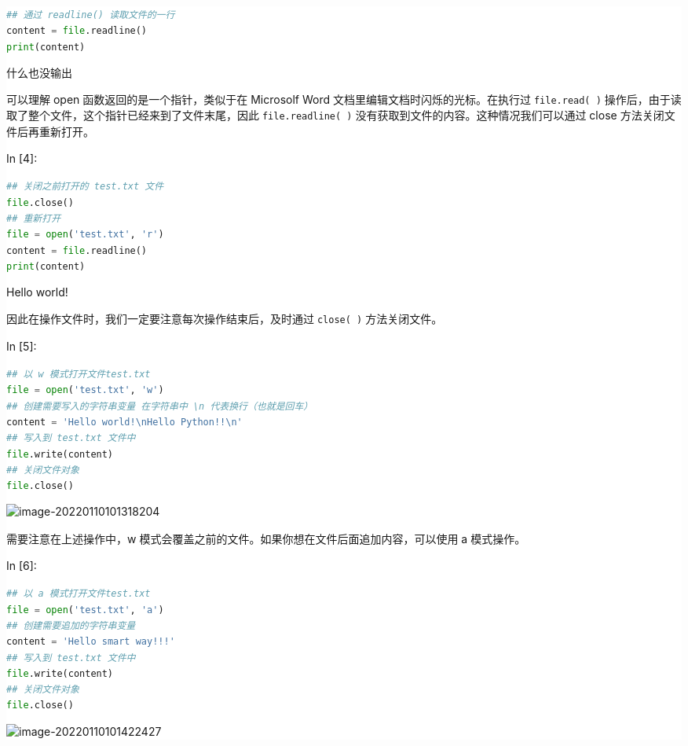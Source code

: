 ```python
## 通过 readline() 读取文件的一行
content = file.readline()
print(content)
```

什么也没输出

可以理解 open 函数返回的是一个指针，类似于在 Microsolf Word 文档里编辑文档时闪烁的光标。在执行过 `file.read( )` 操作后，由于读取了整个文件，这个指针已经来到了文件末尾，因此 `file.readline( )` 没有获取到文件的内容。这种情况我们可以通过 close 方法关闭文件后再重新打开。

In [4]:

```python
## 关闭之前打开的 test.txt 文件
file.close()
## 重新打开
file = open('test.txt', 'r')
content = file.readline()
print(content)
```

Hello world!

因此在操作文件时，我们一定要注意每次操作结束后，及时通过 `close( )` 方法关闭文件。

In [5]:

```python
## 以 w 模式打开文件test.txt
file = open('test.txt', 'w')
## 创建需要写入的字符串变量 在字符串中 \n 代表换行（也就是回车）
content = 'Hello world!\nHello Python!!\n'
## 写入到 test.txt 文件中
file.write(content)
## 关闭文件对象
file.close()
```

![image-20220110101318204](https://s2.loli.net/2022/01/10/YOnWLSIlcZgsvfa.png)

需要注意在上述操作中，w 模式会覆盖之前的文件。如果你想在文件后面追加内容，可以使用 a 模式操作。

In [6]:

```python
## 以 a 模式打开文件test.txt
file = open('test.txt', 'a')
## 创建需要追加的字符串变量
content = 'Hello smart way!!!'
## 写入到 test.txt 文件中
file.write(content)
## 关闭文件对象
file.close()
```

![image-20220110101422427](https://s2.loli.net/2022/01/10/pUW1EhmkG6TNg8z.png)
